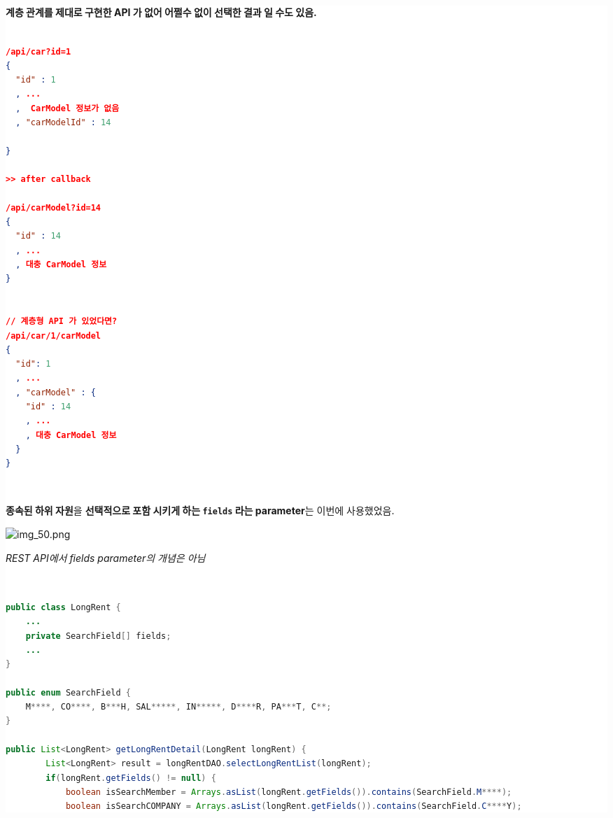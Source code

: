 **계층 관계를 제대로 구현한 API 가 없어 어쩔수 없이 선택한 결과 일 수도 있음.**


```json

/api/car?id=1
{
  "id" : 1
  , ...
  ,  CarModel 정보가 없음
  , "carModelId" : 14

}

>> after callback

/api/carModel?id=14
{
  "id" : 14
  , ...
  , 대충 CarModel 정보
}


// 계층형 API 가 있었다면?
/api/car/1/carModel
{
  "id": 1
  , ...
  , "carModel" : {
    "id" : 14
    , ...
    , 대충 CarModel 정보
  }
}

```

<br>

**종속된 하위 자원**을 **선택적으로 포함 시키게 하는 `fields` 라는 parameter**는 이번에 사용했었음.

![img_50.png](img/img_50.png)

_REST API에서 fields parameter의 개념은 아님_

<br>

```java
public class LongRent {
    ...
    private SearchField[] fields;
    ...
}

public enum SearchField {
    M****, CO****, B***H, SAL*****, IN*****, D****R, PA***T, C**;
}

public List<LongRent> getLongRentDetail(LongRent longRent) {
        List<LongRent> result = longRentDAO.selectLongRentList(longRent);
        if(longRent.getFields() != null) {
            boolean isSearchMember = Arrays.asList(longRent.getFields()).contains(SearchField.M****);
            boolean isSearchCOMPANY = Arrays.asList(longRent.getFields()).contains(SearchField.C****Y);
```
